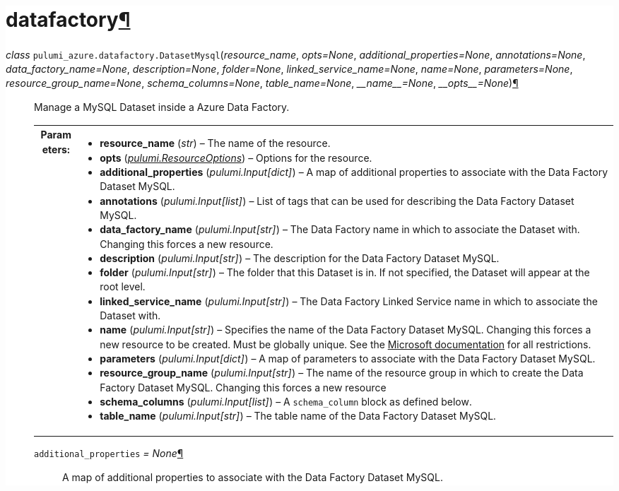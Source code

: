 <div class="section" id="module-pulumi_azure.datafactory">
<span id="datafactory"></span><h1>datafactory<a class="headerlink" href="#module-pulumi_azure.datafactory" title="Permalink to this headline">¶</a></h1>
<dl class="class">
<dt id="pulumi_azure.datafactory.DatasetMysql">
<em class="property">class </em><code class="descclassname">pulumi_azure.datafactory.</code><code class="descname">DatasetMysql</code><span class="sig-paren">(</span><em>resource_name</em>, <em>opts=None</em>, <em>additional_properties=None</em>, <em>annotations=None</em>, <em>data_factory_name=None</em>, <em>description=None</em>, <em>folder=None</em>, <em>linked_service_name=None</em>, <em>name=None</em>, <em>parameters=None</em>, <em>resource_group_name=None</em>, <em>schema_columns=None</em>, <em>table_name=None</em>, <em>__name__=None</em>, <em>__opts__=None</em><span class="sig-paren">)</span><a class="headerlink" href="#pulumi_azure.datafactory.DatasetMysql" title="Permalink to this definition">¶</a></dt>
<dd><p>Manage a MySQL Dataset inside a Azure Data Factory.</p>
<table class="docutils field-list" frame="void" rules="none">
<col class="field-name" />
<col class="field-body" />
<tbody valign="top">
<tr class="field-odd field"><th class="field-name">Parameters:</th><td class="field-body"><ul class="first last simple">
<li><strong>resource_name</strong> (<em>str</em>) – The name of the resource.</li>
<li><strong>opts</strong> (<a class="reference internal" href="../../pulumi/#pulumi.ResourceOptions" title="pulumi.ResourceOptions"><em>pulumi.ResourceOptions</em></a>) – Options for the resource.</li>
<li><strong>additional_properties</strong> (<em>pulumi.Input</em><em>[</em><em>dict</em><em>]</em>) – A map of additional properties to associate with the Data Factory Dataset MySQL.</li>
<li><strong>annotations</strong> (<em>pulumi.Input</em><em>[</em><em>list</em><em>]</em>) – List of tags that can be used for describing the Data Factory Dataset MySQL.</li>
<li><strong>data_factory_name</strong> (<em>pulumi.Input</em><em>[</em><em>str</em><em>]</em>) – The Data Factory name in which to associate the Dataset with. Changing this forces a new resource.</li>
<li><strong>description</strong> (<em>pulumi.Input</em><em>[</em><em>str</em><em>]</em>) – The description for the Data Factory Dataset MySQL.</li>
<li><strong>folder</strong> (<em>pulumi.Input</em><em>[</em><em>str</em><em>]</em>) – The folder that this Dataset is in. If not specified, the Dataset will appear at the root level.</li>
<li><strong>linked_service_name</strong> (<em>pulumi.Input</em><em>[</em><em>str</em><em>]</em>) – The Data Factory Linked Service name in which to associate the Dataset with.</li>
<li><strong>name</strong> (<em>pulumi.Input</em><em>[</em><em>str</em><em>]</em>) – Specifies the name of the Data Factory Dataset MySQL. Changing this forces a new resource to be created. Must be globally unique. See the <a class="reference external" href="https://docs.microsoft.com/en-us/azure/data-factory/naming-rules">Microsoft documentation</a> for all restrictions.</li>
<li><strong>parameters</strong> (<em>pulumi.Input</em><em>[</em><em>dict</em><em>]</em>) – A map of parameters to associate with the Data Factory Dataset MySQL.</li>
<li><strong>resource_group_name</strong> (<em>pulumi.Input</em><em>[</em><em>str</em><em>]</em>) – The name of the resource group in which to create the Data Factory Dataset MySQL. Changing this forces a new resource</li>
<li><strong>schema_columns</strong> (<em>pulumi.Input</em><em>[</em><em>list</em><em>]</em>) – A <code class="docutils literal notranslate"><span class="pre">schema_column</span></code> block as defined below.</li>
<li><strong>table_name</strong> (<em>pulumi.Input</em><em>[</em><em>str</em><em>]</em>) – The table name of the Data Factory Dataset MySQL.</li>
</ul>
</td>
</tr>
</tbody>
</table>
<dl class="attribute">
<dt id="pulumi_azure.datafactory.DatasetMysql.additional_properties">
<code class="descname">additional_properties</code><em class="property"> = None</em><a class="headerlink" href="#pulumi_azure.datafactory.DatasetMysql.additional_properties" title="Permalink to this definition">¶</a></dt>
<dd><p>A map of additional properties to associate with the Data Factory Dataset MySQL.</p>
</dd></dl>
